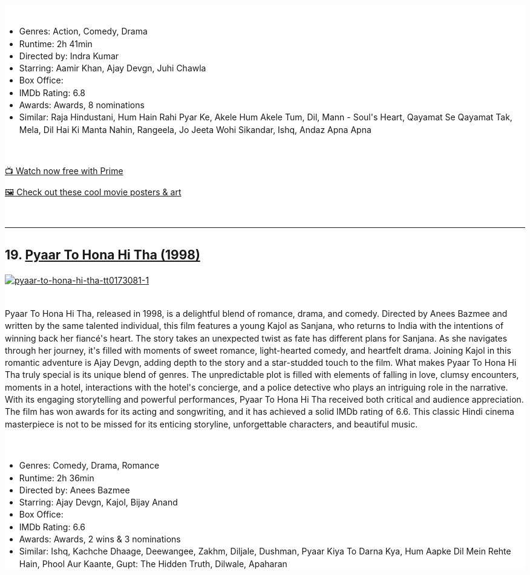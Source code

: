 

<br>

- Genres: Action, Comedy, Drama
- Runtime: 2h 41min
- Directed by: Indra Kumar
- Starring: Aamir Khan, Ajay Devgn, Juhi Chawla
- Box Office:
- IMDb Rating: 6.8
- Awards: Awards, 8 nominations
- Similar: Raja Hindustani, Hum Hain Rahi Pyar Ke, Akele Hum Akele Tum, Dil, Mann - Soul's Heart, Qayamat Se Qayamat Tak, Mela, Dil Hai Ki Manta Nahin, Rangeela, Jo Jeeta Wohi Sikandar, Ishq, Andaz Apna Apna


<br>

[📺 Watch now free with Prime](https://serp.ly/@serpmovies/amazon/amazon-prime?utm_source=serp.media&utm_medium=website&utm_campaign=%40serpmedia&utm_content=amazon-prime&utm_term=-watch-now-free-with-prime)

[🖼️ Check out these cool movie posters & art](https://serp.ly/@serpmovies/amazon/ishq-1997-poster?utm_source=serp.media&utm_medium=website&utm_campaign=%40serpmedia&utm_content=ishq-1997-poster&utm_term=-check-out-these-cool-movie-posters-art)

<br>
<hr>

## 19. [Pyaar To Hona Hi Tha (1998)](https://serp.ly/@serpmovies/amazon/pyaar-to-hona-hi-tha-1998?utm_source=serp.media&utm_medium=website&utm_campaign=%40serpmedia&utm_content=pyaar-to-hona-hi-tha-1998&utm_term=pyaar-to-hona-hi-tha-1998)

<div class="image"><a href="https://serp.ly/@serpmovies/amazon/pyaar-to-hona-hi-tha-1998?utm_source=serp.media&amp;utm_medium=website&amp;utm_campaign=%40serpmedia&amp;utm_content=pyaar-to-hona-hi-tha-1998&amp;utm_term=pyaar-to-hona-hi-tha-1998"><img alt="pyaar-to-hona-hi-tha-tt0173081-1" src="https://imagedelivery.net/vy2bglCGN6hEeWOnSe2c7A/pyaar-to-hona-hi-tha-tt0173081-1/h=600"/></a></div>

<br>

Pyaar To Hona Hi Tha, released in 1998, is a delightful blend of romance, drama, and comedy. Directed by Anees Bazmee and written by the same talented individual, this film features a young Kajol as Sanjana, who returns to India with the intentions of winning back her fiancé's heart. The story takes an unexpected twist as fate has different plans for Sanjana. As she navigates through her journey, it's filled with moments of sweet romance, light-hearted comedy, and heartfelt drama. Joining Kajol in this romantic adventure is Ajay Devgn, adding depth to the story and a star-studded touch to the film. What makes Pyaar To Hona Hi Tha truly special is its unique blend of genres. The unpredictable plot is filled with elements of falling in love, clumsy encounters, moments in a hotel, interactions with the hotel's concierge, and a police detective who plays an intriguing role in the narrative. With its engaging storytelling and powerful performances, Pyaar To Hona Hi Tha received both critical and audience appreciation. The film has won awards for its acting and songwriting, and it has achieved a solid IMDb rating of 6.6. This classic Hindi cinema masterpiece is not to be missed for its enticing storyline, unforgettable characters, and beautiful music. 



<br>

- Genres: Comedy, Drama, Romance
- Runtime: 2h 36min
- Directed by: Anees Bazmee
- Starring: Ajay Devgn, Kajol, Bijay Anand
- Box Office:
- IMDb Rating: 6.6
- Awards: Awards, 2 wins & 3 nominations
- Similar: Ishq, Kachche Dhaage, Deewangee, Zakhm, Diljale, Dushman, Pyaar Kiya To Darna Kya, Hum Aapke Dil Mein Rehte Hain, Phool Aur Kaante, Gupt: The Hidden Truth, Dilwale, Apaharan
